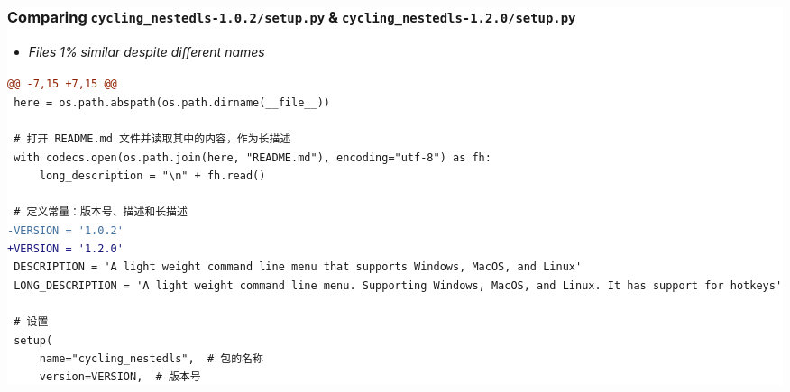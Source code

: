 ### Comparing `cycling_nestedls-1.0.2/setup.py` & `cycling_nestedls-1.2.0/setup.py`

 * *Files 1% similar despite different names*

```diff
@@ -7,15 +7,15 @@
 here = os.path.abspath(os.path.dirname(__file__))
 
 # 打开 README.md 文件并读取其中的内容，作为长描述
 with codecs.open(os.path.join(here, "README.md"), encoding="utf-8") as fh:
     long_description = "\n" + fh.read()
 
 # 定义常量：版本号、描述和长描述
-VERSION = '1.0.2'
+VERSION = '1.2.0'
 DESCRIPTION = 'A light weight command line menu that supports Windows, MacOS, and Linux'
 LONG_DESCRIPTION = 'A light weight command line menu. Supporting Windows, MacOS, and Linux. It has support for hotkeys'
 
 # 设置
 setup(
     name="cycling_nestedls",  # 包的名称
     version=VERSION,  # 版本号
```

